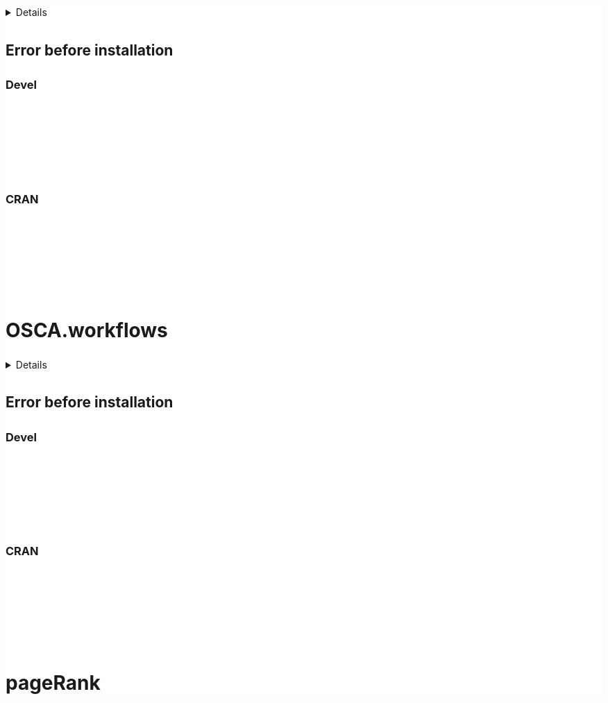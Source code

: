 <details></details>

## Error before installation

### Devel

```






```
### CRAN

```






```
# OSCA.workflows

<details></details>

## Error before installation

### Devel

```






```
### CRAN

```






```
# pageRank

